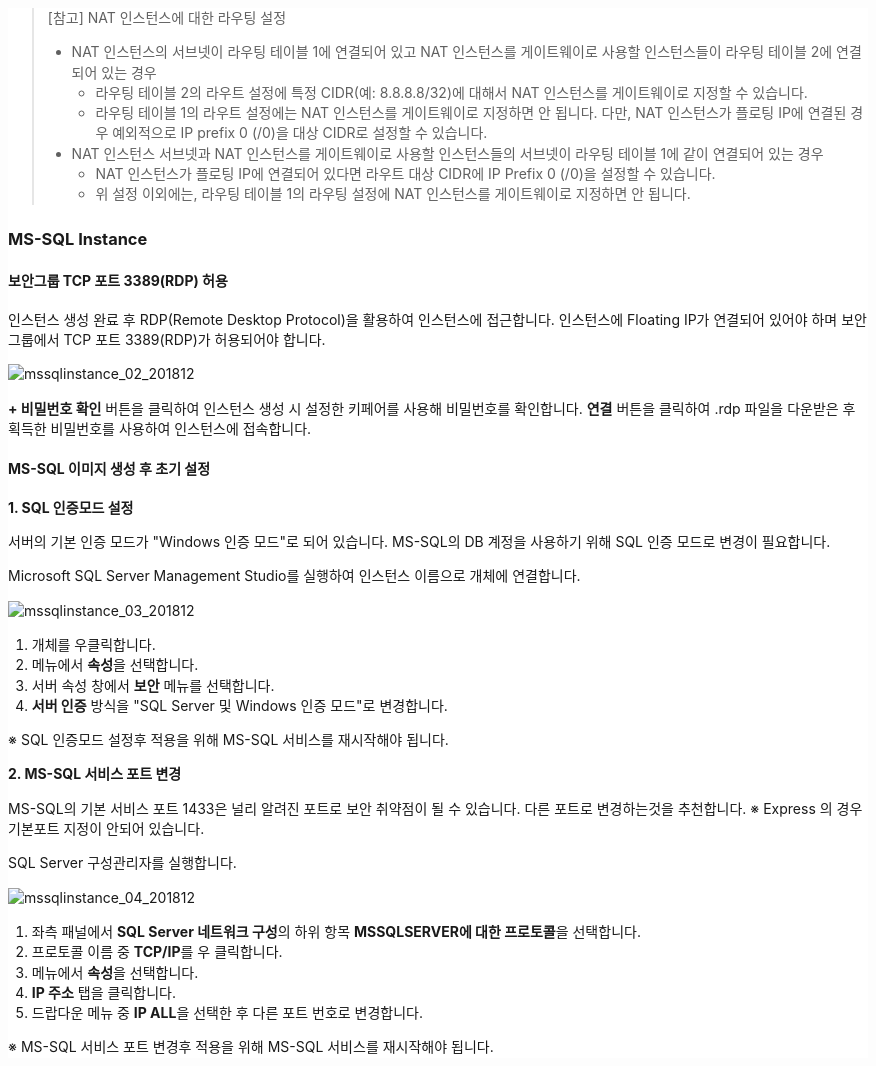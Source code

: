 > \[참고] NAT 인스턴스에 대한 라우팅 설정
>
> * NAT 인스턴스의 서브넷이 라우팅 테이블 1에 연결되어 있고 NAT 인스턴스를 게이트웨이로 사용할 인스턴스들이 라우팅 테이블 2에 연결되어 있는 경우
>   * 라우팅 테이블 2의 라우트 설정에 특정 CIDR(예: 8.8.8.8/32)에 대해서 NAT 인스턴스를 게이트웨이로 지정할 수 있습니다.
>   * 라우팅 테이블 1의 라우트 설정에는 NAT 인스턴스를 게이트웨이로 지정하면 안 됩니다. 다만, NAT 인스턴스가 플로팅 IP에 연결된 경우 예외적으로 IP prefix 0 (/0)을 대상 CIDR로 설정할 수 있습니다.
> * NAT 인스턴스 서브넷과 NAT 인스턴스를 게이트웨이로 사용할 인스턴스들의 서브넷이 라우팅 테이블 1에 같이 연결되어 있는 경우
>   * NAT 인스턴스가 플로팅 IP에 연결되어 있다면 라우트 대상 CIDR에 IP Prefix 0 (/0)을 설정할 수 있습니다.
>   * 위 설정 이외에는, 라우팅 테이블 1의 라우팅 설정에 NAT 인스턴스를 게이트웨이로 지정하면 안 됩니다.

### MS-SQL Instance

#### 보안그룹 TCP 포트 3389(RDP) 허용

인스턴스 생성 완료 후 RDP(Remote Desktop Protocol)을 활용하여 인스턴스에 접근합니다. 인스턴스에 Floating IP가 연결되어 있어야 하며 보안그룹에서 TCP 포트 3389(RDP)가 허용되어야 합니다.

![mssqlinstance\_02\_201812](https://static.toastoven.net/prod\_ms\_sql/mssqlinstance\_02\_201812.png)

**+ 비밀번호 확인** 버튼을 클릭하여 인스턴스 생성 시 설정한 키페어를 사용해 비밀번호를 확인합니다. **연결** 버튼을 클릭하여 .rdp 파일을 다운받은 후 획득한 비밀번호를 사용하여 인스턴스에 접속합니다.

#### MS-SQL 이미지 생성 후 초기 설정

**1. SQL 인증모드 설정**

서버의 기본 인증 모드가 "Windows 인증 모드"로 되어 있습니다. MS-SQL의 DB 계정을 사용하기 위해 SQL 인증 모드로 변경이 필요합니다.

Microsoft SQL Server Management Studio를 실행하여 인스턴스 이름으로 개체에 연결합니다.

![mssqlinstance\_03\_201812](https://static.toastoven.net/prod\_ms\_sql/mssqlinstance\_03\_201812.png)

1. 개체를 우클릭합니다.
2. 메뉴에서 **속성**을 선택합니다.
3. 서버 속성 창에서 **보안** 메뉴를 선택합니다.
4. **서버 인증** 방식을 "SQL Server 및 Windows 인증 모드"로 변경합니다.

※ SQL 인증모드 설정후 적용을 위해 MS-SQL 서비스를 재시작해야 됩니다.

**2. MS-SQL 서비스 포트 변경**

MS-SQL의 기본 서비스 포트 1433은 널리 알려진 포트로 보안 취약점이 될 수 있습니다. 다른 포트로 변경하는것을 추천합니다. ※ Express 의 경우 기본포트 지정이 안되어 있습니다.

SQL Server 구성관리자를 실행합니다.

![mssqlinstance\_04\_201812](https://static.toastoven.net/prod\_ms\_sql/mssqlinstance\_04\_201812.png)

1. 좌측 패널에서 **SQL Server 네트워크 구성**의 하위 항목 **MSSQLSERVER에 대한 프로토콜**을 선택합니다.
2. 프로토콜 이름 중 **TCP/IP**를 우 클릭합니다.
3. 메뉴에서 **속성**을 선택합니다.
4. **IP 주소** 탭을 클릭합니다.
5. 드랍다운 메뉴 중 **IP ALL**을 선택한 후 다른 포트 번호로 변경합니다.

※ MS-SQL 서비스 포트 변경후 적용을 위해 MS-SQL 서비스를 재시작해야 됩니다.
